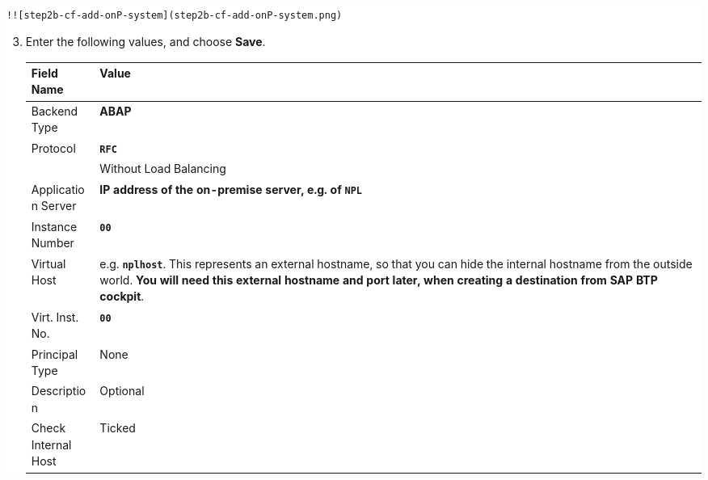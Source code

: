     !![step2b-cf-add-onP-system](step2b-cf-add-onP-system.png)

3. Enter the following values, and choose **Save**.


    |  Field Name             | Value
    |  :----------------------| :-------------
    |  Backend Type           | **ABAP**
    |  Protocol               | **`RFC`**
    |                         | Without Load Balancing
    |  Application Server     | **IP address of the on-premise server, e.g. of `NPL`**
    | Instance Number         | **`00`**
    |  Virtual Host           | e.g. **`nplhost`**. This represents an external hostname, so that you can hide the internal hostname from the outside world. **You will need this external hostname and port later, when creating a destination from SAP BTP cockpit**.
    |  Virt. Inst. No.        | **`00`**
    | Principal Type | None
    |Description | Optional
    | Check Internal Host | Ticked
